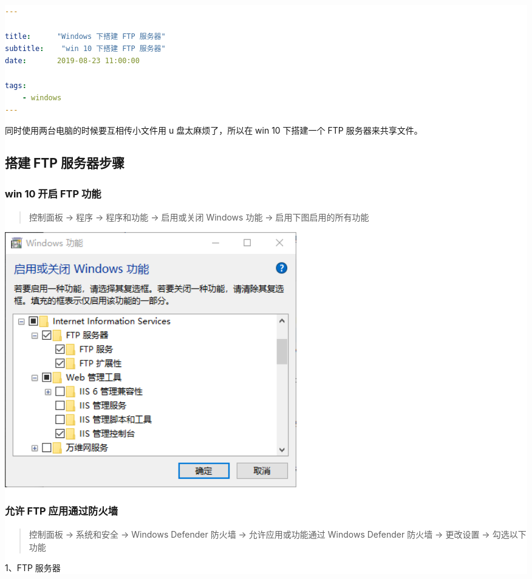 ```yaml
---

title:      "Windows 下搭建 FTP 服务器"
subtitle:    "win 10 下搭建 FTP 服务器"
date:       2019-08-23 11:00:00

tags:
    - windows
---
```




同时使用两台电脑的时候要互相传小文件用 u 盘太麻烦了，所以在 win 10 下搭建一个 FTP 服务器来共享文件。



## 搭建 FTP 服务器步骤

### win 10 开启 FTP 功能

> 控制面板 -> 程序 -> 程序和功能 -> 启用或关闭 Windows 功能 -> 启用下图启用的所有功能



<img width="480" src="/images/in-post/2019-08-15-windows 下搭建 ftp 服务器.assets/1.png"/>



### 允许 FTP 应用通过防火墙

> 控制面板 -> 系统和安全 -> Windows Defender 防火墙 -> 允许应用或功能通过 Windows Defender 防火墙 -> 更改设置 -> 勾选以下功能



1、FTP 服务器
